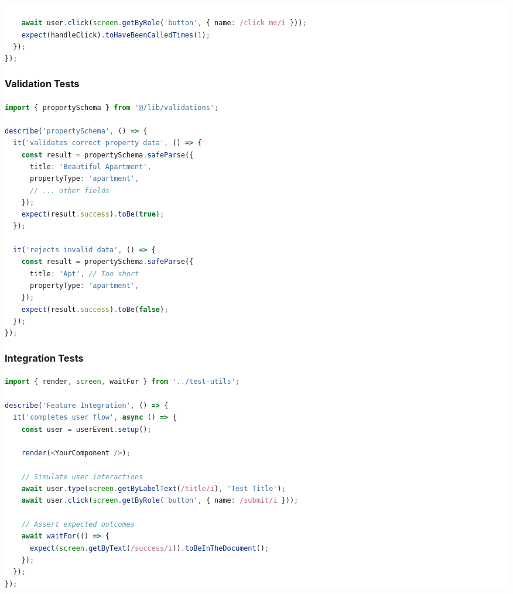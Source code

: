 ```typescript
    
    await user.click(screen.getByRole('button', { name: /click me/i }));
    expect(handleClick).toHaveBeenCalledTimes(1);
  });
});
```

### Validation Tests

```typescript
import { propertySchema } from '@/lib/validations';

describe('propertySchema', () => {
  it('validates correct property data', () => {
    const result = propertySchema.safeParse({
      title: 'Beautiful Apartment',
      propertyType: 'apartment',
      // ... other fields
    });
    expect(result.success).toBe(true);
  });

  it('rejects invalid data', () => {
    const result = propertySchema.safeParse({
      title: 'Apt', // Too short
      propertyType: 'apartment',
    });
    expect(result.success).toBe(false);
  });
});
```

### Integration Tests

```typescript
import { render, screen, waitFor } from '../test-utils';

describe('Feature Integration', () => {
  it('completes user flow', async () => {
    const user = userEvent.setup();
    
    render(<YourComponent />);
    
    // Simulate user interactions
    await user.type(screen.getByLabelText(/title/i), 'Test Title');
    await user.click(screen.getByRole('button', { name: /submit/i }));
    
    // Assert expected outcomes
    await waitFor(() => {
      expect(screen.getByText(/success/i)).toBeInTheDocument();
    });
  });
});
```

